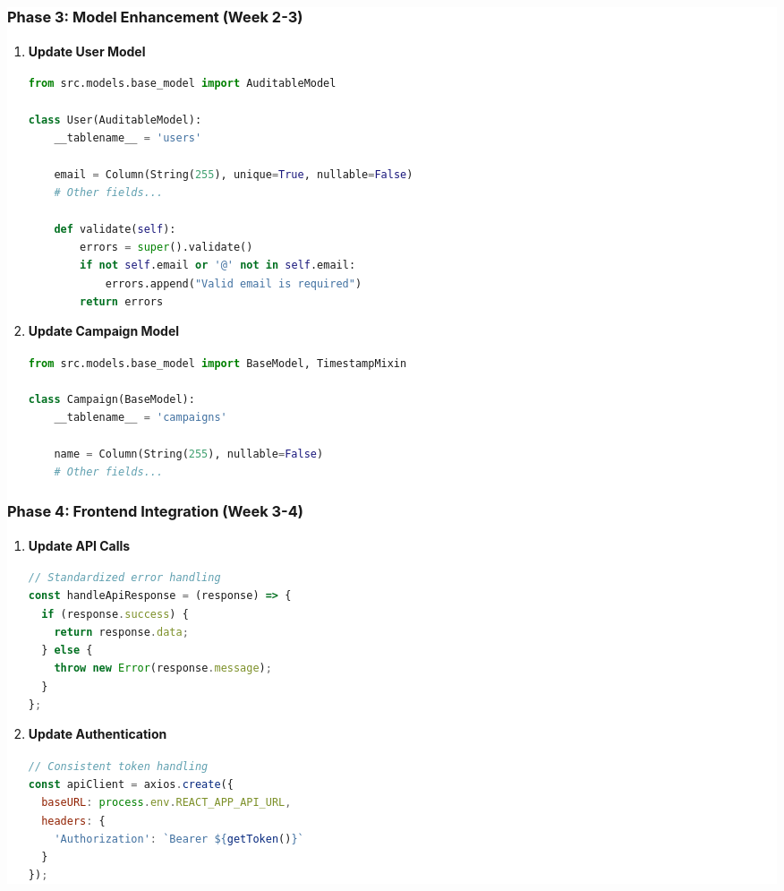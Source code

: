 ### Phase 3: Model Enhancement (Week 2-3)

1. **Update User Model**
   ```python
   from src.models.base_model import AuditableModel
   
   class User(AuditableModel):
       __tablename__ = 'users'
       
       email = Column(String(255), unique=True, nullable=False)
       # Other fields...
       
       def validate(self):
           errors = super().validate()
           if not self.email or '@' not in self.email:
               errors.append("Valid email is required")
           return errors
   ```

2. **Update Campaign Model**
   ```python
   from src.models.base_model import BaseModel, TimestampMixin
   
   class Campaign(BaseModel):
       __tablename__ = 'campaigns'
       
       name = Column(String(255), nullable=False)
       # Other fields...
   ```

### Phase 4: Frontend Integration (Week 3-4)

1. **Update API Calls**
   ```javascript
   // Standardized error handling
   const handleApiResponse = (response) => {
     if (response.success) {
       return response.data;
     } else {
       throw new Error(response.message);
     }
   };
   ```

2. **Update Authentication**
   ```javascript
   // Consistent token handling
   const apiClient = axios.create({
     baseURL: process.env.REACT_APP_API_URL,
     headers: {
       'Authorization': `Bearer ${getToken()}`
     }
   });
   ```
